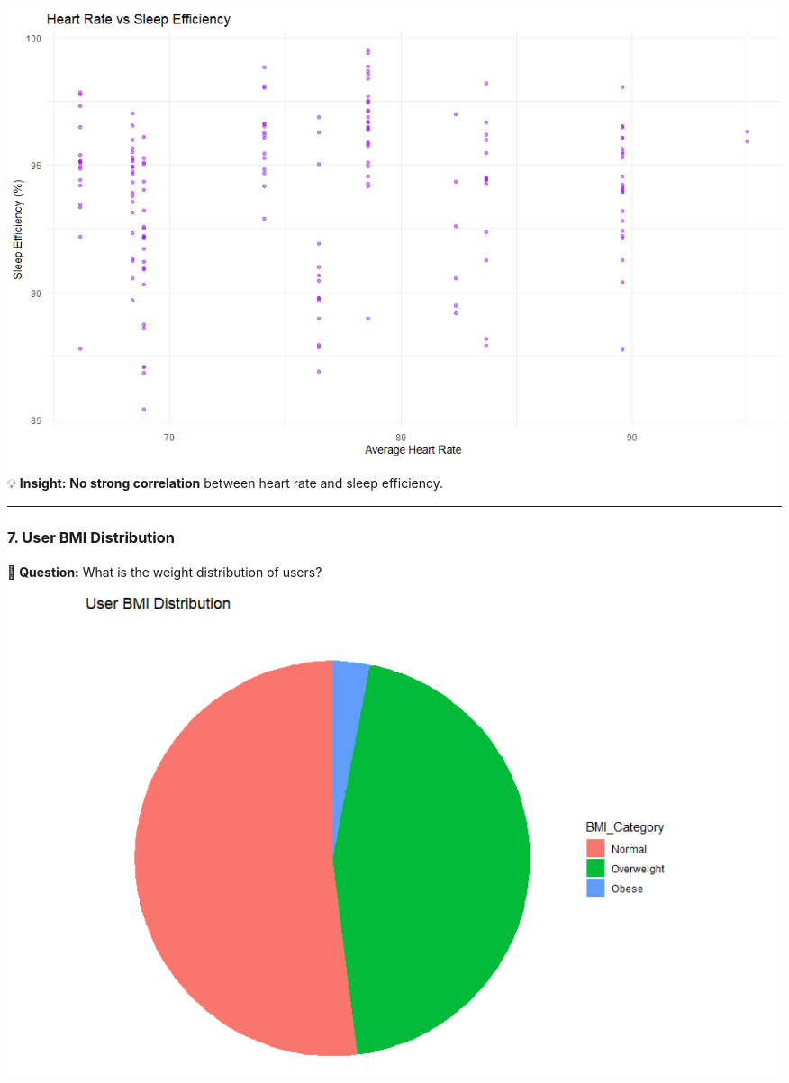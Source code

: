 ![image.png](image%205.png)

💡 **Insight:** **No strong correlation** between heart rate and sleep efficiency.

---

### **7. User BMI Distribution**

📌 **Question:** What is the weight distribution of users?

![image.png](image%206.png)
